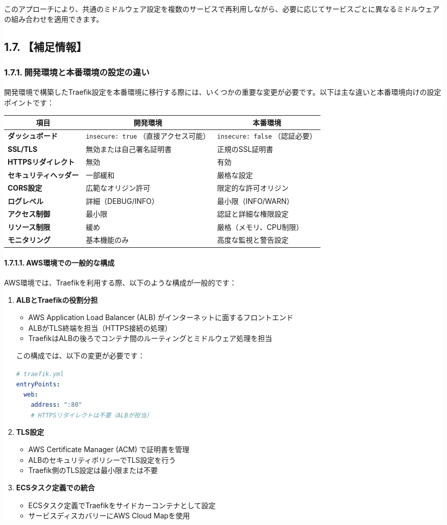 このアプローチにより、共通のミドルウェア設定を複数のサービスで再利用しながら、必要に応じてサービスごとに異なるミドルウェアの組み合わせを適用できます。

## 1.7. 【補足情報】

### 1.7.1. 開発環境と本番環境の設定の違い

開発環境で構築したTraefik設定を本番環境に移行する際には、いくつかの重要な変更が必要です。以下は主な違いと本番環境向けの設定ポイントです：

| 項目                     | 開発環境                              | 本番環境                       |
| ------------------------ | ------------------------------------- | ------------------------------ |
| **ダッシュボード**       | `insecure: true` （直接アクセス可能） | `insecure: false` （認証必要） |
| **SSL/TLS**              | 無効または自己署名証明書              | 正規のSSL証明書                |
| **HTTPSリダイレクト**    | 無効                                  | 有効                           |
| **セキュリティヘッダー** | 一部緩和                              | 厳格な設定                     |
| **CORS設定**             | 広範なオリジン許可                    | 限定的な許可オリジン           |
| **ログレベル**           | 詳細（DEBUG/INFO）                    | 最小限（INFO/WARN）            |
| **アクセス制御**         | 最小限                                | 認証と詳細な権限設定           |
| **リソース制限**         | 緩め                                  | 厳格（メモリ、CPU制限）        |
| **モニタリング**         | 基本機能のみ                          | 高度な監視と警告設定           |

#### 1.7.1.1. AWS環境での一般的な構成

AWS環境では、Traefikを利用する際、以下のような構成が一般的です：

1. **ALBとTraefikの役割分担**
   - AWS Application Load Balancer (ALB) がインターネットに面するフロントエンド
   - ALBがTLS終端を担当（HTTPS接続の処理）
   - TraefikはALBの後ろでコンテナ間のルーティングとミドルウェア処理を担当

   この構成では、以下の変更が必要です：

   ```yaml
   # traefik.yml
   entryPoints:
     web:
       address: ":80"
       # HTTPSリダイレクトは不要（ALBが担当）
   ```

2. **TLS設定**
   - AWS Certificate Manager (ACM) で証明書を管理
   - ALBのセキュリティポリシーでTLS設定を行う
   - Traefik側のTLS設定は最小限または不要

3. **ECSタスク定義での統合**
   - ECSタスク定義でTraefikをサイドカーコンテナとして設定
   - サービスディスカバリーにAWS Cloud Mapを使用
